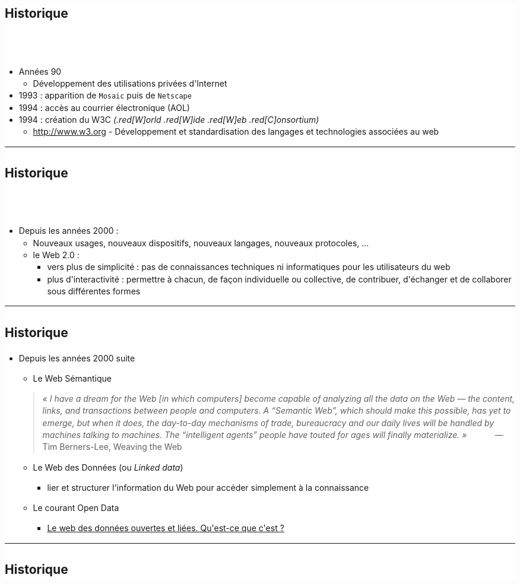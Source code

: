 ## Historique

<br><br>
- Années 90
  * Développement des utilisations privées d'Internet
- 1993 : apparition de `Mosaic` puis de `Netscape`
- 1994 : accès au courrier électronique (AOL)
- 1994 : création du W3C *(.red[W]orld .red[W]ide .red[W]eb .red[C]onsortium)*
  * http://www.w3.org - Développement et standardisation des langages et technologies associées au web

---
## Historique

<br><br>
- Depuis les années 2000 :
  * Nouveaux usages, nouveaux dispositifs, nouveaux langages, nouveaux
protocoles, ...
  * le Web 2.0 :
      - vers plus de simplicité : pas de connaissances techniques ni informatiques pour les utilisateurs du web
      - plus d'interactivité : permettre à chacun, de façon individuelle ou collective, de contribuer, d'échanger et de collaborer sous différentes formes

---

## Historique

- Depuis les années 2000 suite
  * Le Web Sémantique
  > *« I have a dream for the Web [in which computers] become capable of analyzing all the data on the Web — the content, links, and transactions between people and computers. A “Semantic Web”, which should make this possible, has yet to emerge, but when it does, the day-to-day mechanisms of trade, bureaucracy and our daily lives will be handled by machines talking to machines. The “intelligent agents” people have touted for ages will finally materialize. »* &nbsp;&nbsp;&nbsp;&nbsp;&nbsp;&nbsp; &nbsp; &nbsp; — Tim Berners-Lee, Weaving the Web

  * Le Web des Données (ou *Linked data*)
      - lier et structurer l'information du Web pour accéder simplement à la connaissance

  * Le courant Open Data
      - [Le web des données ouvertes et liées. Qu'est-ce que c'est ?](https://www.youtube.com/watch?v=oEuDaJjEFos)

---

## Historique
